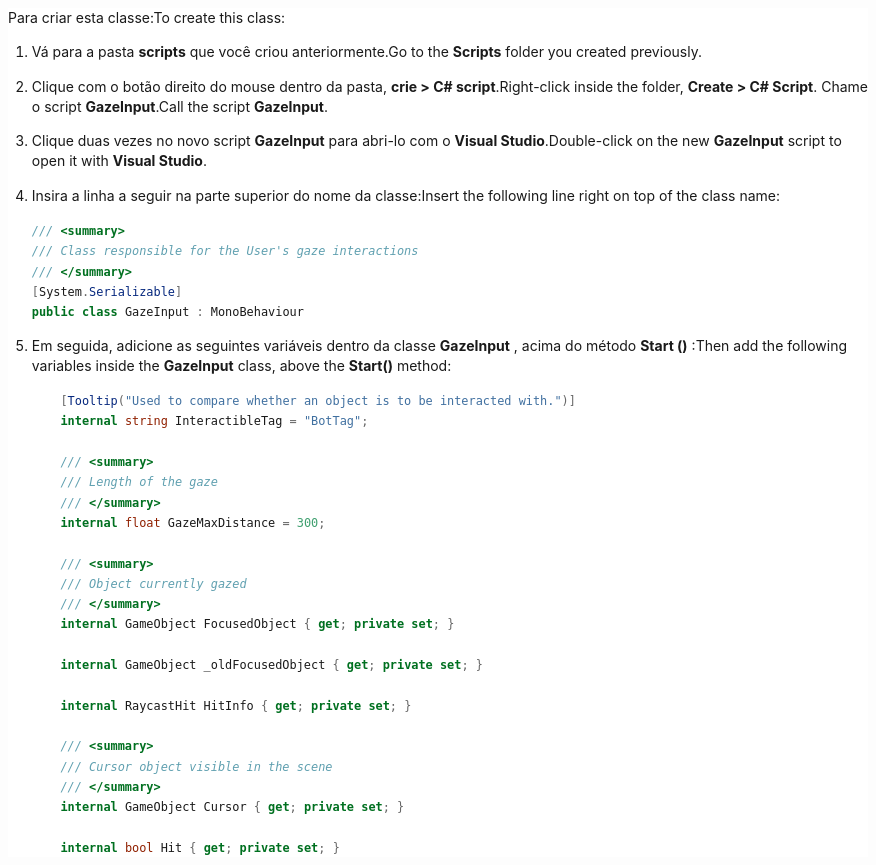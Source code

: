 <span data-ttu-id="6ccf1-364">Para criar esta classe:</span><span class="sxs-lookup"><span data-stu-id="6ccf1-364">To create this class:</span></span> 

1.  <span data-ttu-id="6ccf1-365">Vá para a pasta **scripts** que você criou anteriormente.</span><span class="sxs-lookup"><span data-stu-id="6ccf1-365">Go to the **Scripts** folder you created previously.</span></span> 
2.  <span data-ttu-id="6ccf1-366">Clique com o botão direito do mouse dentro da pasta, **crie > C# script**.</span><span class="sxs-lookup"><span data-stu-id="6ccf1-366">Right-click inside the folder, **Create > C# Script**.</span></span> <span data-ttu-id="6ccf1-367">Chame o script **GazeInput**.</span><span class="sxs-lookup"><span data-stu-id="6ccf1-367">Call the script **GazeInput**.</span></span> 
3.  <span data-ttu-id="6ccf1-368">Clique duas vezes no novo script **GazeInput** para abri-lo com o **Visual Studio**.</span><span class="sxs-lookup"><span data-stu-id="6ccf1-368">Double-click on the new **GazeInput** script to open it with **Visual Studio**.</span></span>
4.  <span data-ttu-id="6ccf1-369">Insira a linha a seguir na parte superior do nome da classe:</span><span class="sxs-lookup"><span data-stu-id="6ccf1-369">Insert the following line right on top of the class name:</span></span>

    ```csharp
    /// <summary>
    /// Class responsible for the User's gaze interactions
    /// </summary>
    [System.Serializable]
    public class GazeInput : MonoBehaviour
    ```

5.  <span data-ttu-id="6ccf1-370">Em seguida, adicione as seguintes variáveis dentro da classe **GazeInput** , acima do método **Start ()** :</span><span class="sxs-lookup"><span data-stu-id="6ccf1-370">Then add the following variables inside the **GazeInput** class, above the **Start()** method:</span></span>

    ```csharp
        [Tooltip("Used to compare whether an object is to be interacted with.")]
        internal string InteractibleTag = "BotTag";

        /// <summary>
        /// Length of the gaze
        /// </summary>
        internal float GazeMaxDistance = 300;

        /// <summary>
        /// Object currently gazed
        /// </summary>
        internal GameObject FocusedObject { get; private set; }

        internal GameObject _oldFocusedObject { get; private set; }

        internal RaycastHit HitInfo { get; private set; }

        /// <summary>
        /// Cursor object visible in the scene
        /// </summary>
        internal GameObject Cursor { get; private set; }

        internal bool Hit { get; private set; }
